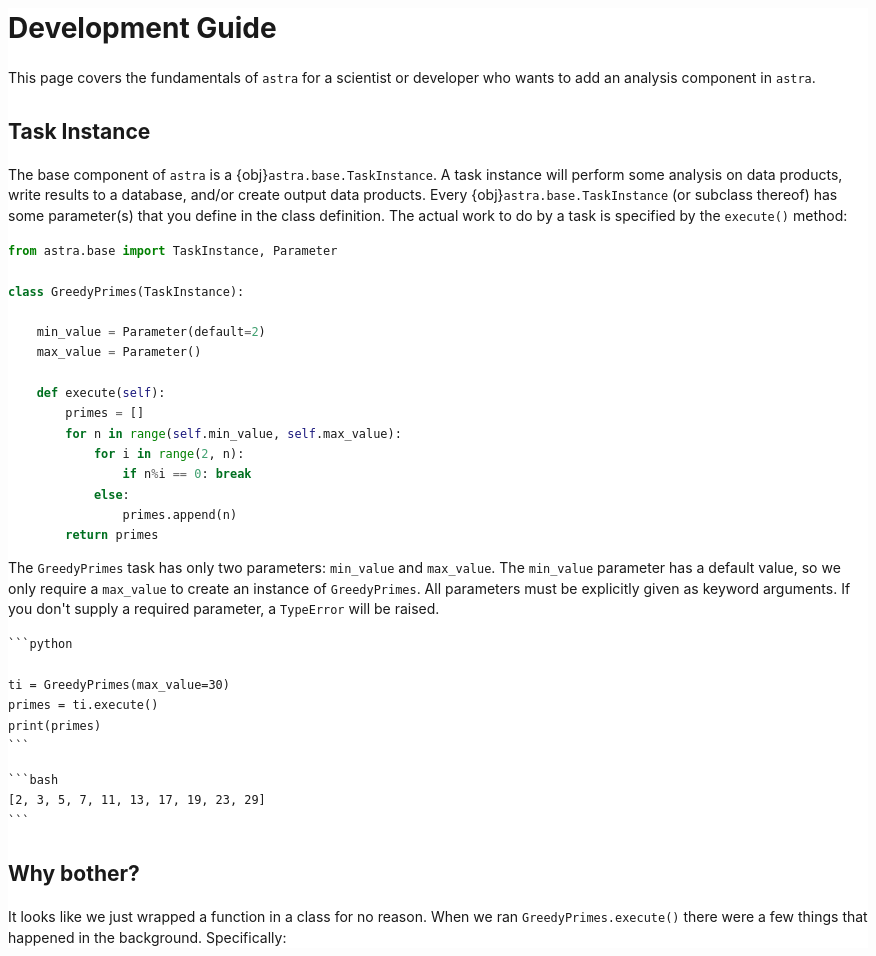 # Development Guide

This page covers the fundamentals of `astra` for a scientist or developer who wants to add an analysis component in `astra`.

## Task Instance

The base component of `astra` is a {obj}`astra.base.TaskInstance`. A task instance will perform some analysis on data products, write results to a database, and/or create output data products. Every {obj}`astra.base.TaskInstance` (or subclass thereof) has some parameter(s) that you define in the class definition. The actual work to do by a task is specified by the `execute()` method:

```python
from astra.base import TaskInstance, Parameter

class GreedyPrimes(TaskInstance):

    min_value = Parameter(default=2)
    max_value = Parameter()

    def execute(self):
        primes = []
        for n in range(self.min_value, self.max_value):
            for i in range(2, n):
                if n%i == 0: break
            else:
                primes.append(n)
        return primes
```

The `GreedyPrimes` task has only two parameters: `min_value` and `max_value`. The `min_value` parameter has a default value, so we only require a `max_value` to create an instance of `GreedyPrimes`. All parameters must be explicitly given as keyword arguments. If you don't supply a required parameter, a `TypeError` will be raised.

``````{tab} Python
```python

ti = GreedyPrimes(max_value=30)
primes = ti.execute()
print(primes)
```
``````
``````{tab} Output
```bash
[2, 3, 5, 7, 11, 13, 17, 19, 23, 29]
```
``````


## Why bother?

It looks like we just wrapped a function in a class for no reason. When we ran `GreedyPrimes.execute()` there were a few things that happened in the background. Specifically:
